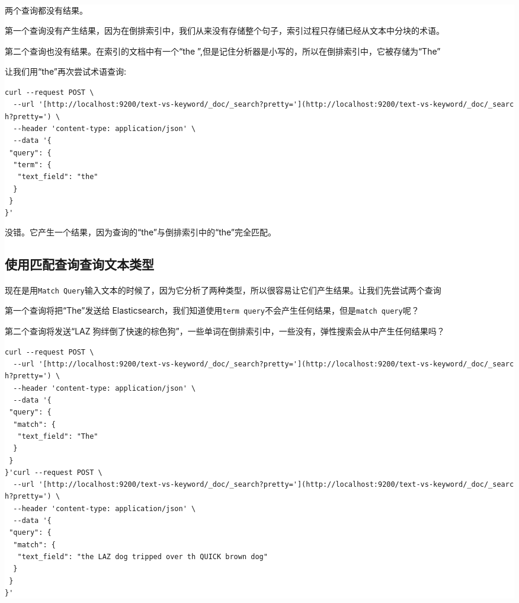 两个查询都没有结果。

第一个查询没有产生结果，因为在倒排索引中，我们从来没有存储整个句子，索引过程只存储已经从文本中分块的术语。

第二个查询也没有结果。在索引的文档中有一个“the ”,但是记住分析器是小写的，所以在倒排索引中，它被存储为“The”

让我们用“the”再次尝试术语查询:

```
curl --request POST \
  --url '[http://localhost:9200/text-vs-keyword/_doc/_search?pretty='](http://localhost:9200/text-vs-keyword/_doc/_search?pretty=') \
  --header 'content-type: application/json' \
  --data '{
 "query": {
  "term": {
   "text_field": "the"
  }
 }
}'
```

没错。它产生一个结果，因为查询的“the”与倒排索引中的“the”完全匹配。

## 使用匹配查询查询文本类型

现在是用`Match Query`输入文本的时候了，因为它分析了两种类型，所以很容易让它们产生结果。让我们先尝试两个查询

第一个查询将把“The”发送给 Elasticsearch，我们知道使用`term query`不会产生任何结果，但是`match query`呢？

第二个查询将发送“LAZ 狗绊倒了快速的棕色狗”，一些单词在倒排索引中，一些没有，弹性搜索会从中产生任何结果吗？

```
curl --request POST \
  --url '[http://localhost:9200/text-vs-keyword/_doc/_search?pretty='](http://localhost:9200/text-vs-keyword/_doc/_search?pretty=') \
  --header 'content-type: application/json' \
  --data '{
 "query": {
  "match": {
   "text_field": "The"
  }
 }
}'curl --request POST \
  --url '[http://localhost:9200/text-vs-keyword/_doc/_search?pretty='](http://localhost:9200/text-vs-keyword/_doc/_search?pretty=') \
  --header 'content-type: application/json' \
  --data '{
 "query": {
  "match": {
   "text_field": "the LAZ dog tripped over th QUICK brown dog"
  }
 }
}'
```
